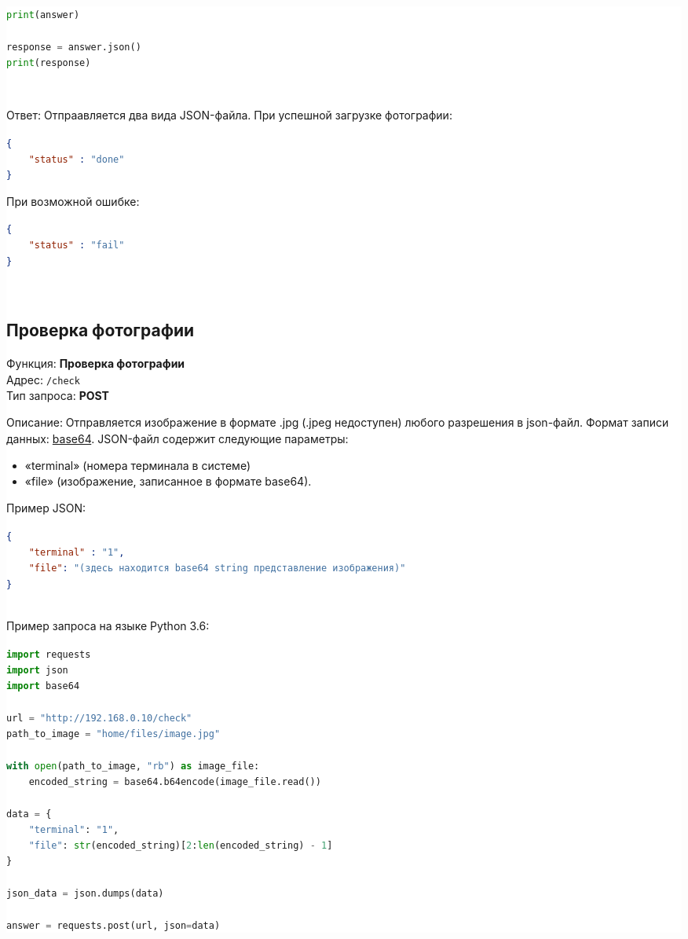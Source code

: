 ```python
print(answer)

response = answer.json()
print(response)

```
</br>

Ответ: Отпраавляется два вида JSON-файла. 
При успешной загрузке фотографии: 
```json
{
	"status" : "done"
}
```
При возможной ошибке: 
```json
{
	"status" : "fail" 
}
```
</br>

## Проверка фотографии
Функция: **Проверка фотографии**  
Адрес: `/check`  
Тип запроса: **POST**  


Описание: Отправляется изображение в формате .jpg (.jpeg недоступен) любого разрешения в json-файл. Формат записи данных: [base64](https://ru.wikipedia.org/wiki/Base64).
JSON-файл содержит следующие параметры:
* «terminal» (номера терминала в системе)
* «file» (изображение, записанное в формате base64). 

Пример JSON: 
```json
{
	"terminal" : "1",
	"file": "(здесь находится base64 string представление изображения)"
}
```

</br>
Пример запроса на языке Python 3.6:

```python
import requests
import json
import base64

url = "http://192.168.0.10/check"
path_to_image = "home/files/image.jpg"

with open(path_to_image, "rb") as image_file:
	encoded_string = base64.b64encode(image_file.read())

data = {
	"terminal": "1",
	"file": str(encoded_string)[2:len(encoded_string) - 1]
}

json_data = json.dumps(data)

answer = requests.post(url, json=data)

```